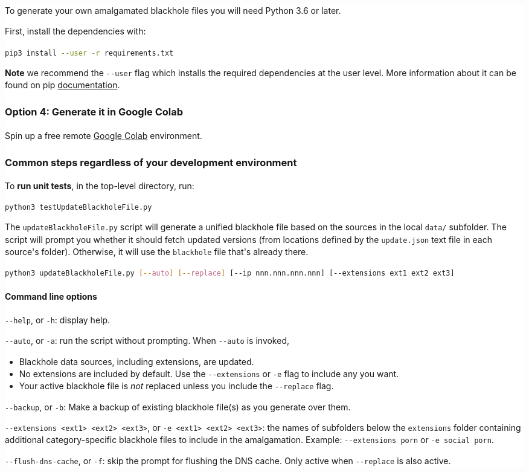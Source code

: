To generate your own amalgamated blackhole files you will need Python 3.6 or later.

First, install the dependencies with:

```sh
pip3 install --user -r requirements.txt
```

**Note** we recommend the `--user` flag which installs the required dependencies
at the user level. More information about it can be found on pip
[documentation](https://pip.pypa.io/en/stable/reference/pip_install/?highlight=--user#cmdoption-user).

### Option 4: Generate it in Google Colab

Spin up a free remote [Google Colab](https://colab.research.google.com/drive/1tYWXpU2iuPDqN_o03JW9ml3ExO80eBLq?usp=sharing) environment.

### Common steps regardless of your development environment

To **run unit tests**, in the top-level directory, run:

```sh
python3 testUpdateBlackholeFile.py
```

The `updateBlackholeFile.py` script will generate a unified blackhole file based on the
sources in the local `data/` subfolder. The script will prompt you whether it
should fetch updated versions (from locations defined by the `update.json` text
file in each source's folder). Otherwise, it will use the `blackhole` file that's
already there.

```sh
python3 updateBlackholeFile.py [--auto] [--replace] [--ip nnn.nnn.nnn.nnn] [--extensions ext1 ext2 ext3]
```

#### Command line options

`--help`, or `-h`: display help.

`--auto`, or `-a`: run the script without prompting. When `--auto` is invoked,

- Blackhole data sources, including extensions, are updated.
- No extensions are included by default. Use the `--extensions` or `-e` flag to
  include any you want.
- Your active blackhole file is _not_ replaced unless you include the `--replace`
  flag.

`--backup`, or `-b`: Make a backup of existing blackhole file(s) as you generate
over them.

`--extensions <ext1> <ext2> <ext3>`, or `-e <ext1> <ext2> <ext3>`: the names of
subfolders below the `extensions` folder containing additional category-specific
blackhole files to include in the amalgamation. Example: `--extensions porn` or
`-e social porn`.

`--flush-dns-cache`, or `-f`: skip the prompt for flushing the DNS cache. Only
active when `--replace` is also active.
